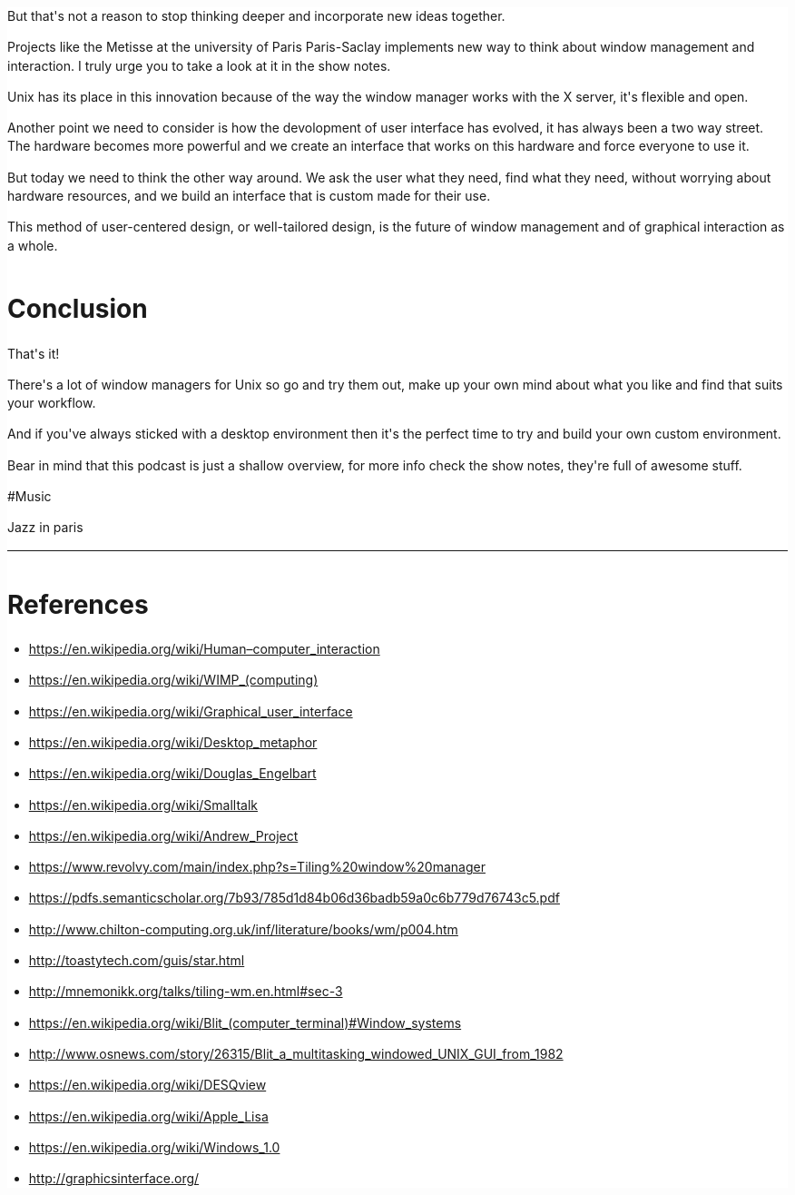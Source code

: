 But that's not a reason to stop thinking deeper and incorporate new
ideas together.

Projects like the Metisse at the university of Paris Paris-Saclay
implements new way to think about window management and interaction. I
truly urge you to take a look at it in the show notes.

Unix has its place in this innovation because of the way the window
manager works with the X server, it's flexible and open.

Another point we need to consider is how the devolopment of user interface
has evolved, it has always been a two way street.  The hardware becomes
more powerful and we create an interface that works on this hardware
and force everyone to use it.

But today we need to think the other way around. We ask the user what
they need, find what they need, without worrying about hardware resources,
and we build an interface that is custom made for their use.

This method of user-centered design, or well-tailored design, is the
future of window management and of graphical interaction as a whole.


# Conclusion


That's it!

There's a lot of window managers for Unix so go and try them out, make
up your own mind about what you like and find that suits your workflow.

And if you've always sticked with a desktop environment then it's the
perfect time to try and build your own custom environment.

Bear in mind that this podcast is just a shallow overview, for more info
check the show notes, they're full of awesome stuff.


#Music

Jazz in paris

-----


# References

* <https://en.wikipedia.org/wiki/Human–computer_interaction>
* <https://en.wikipedia.org/wiki/WIMP_(computing)>
* <https://en.wikipedia.org/wiki/Graphical_user_interface>
* <https://en.wikipedia.org/wiki/Desktop_metaphor>

* <https://en.wikipedia.org/wiki/Douglas_Engelbart>
* <https://en.wikipedia.org/wiki/Smalltalk>
* <https://en.wikipedia.org/wiki/Andrew_Project>
* <https://www.revolvy.com/main/index.php?s=Tiling%20window%20manager>
* <https://pdfs.semanticscholar.org/7b93/785d1d84b06d36badb59a0c6b779d76743c5.pdf>
* <http://www.chilton-computing.org.uk/inf/literature/books/wm/p004.htm>
* <http://toastytech.com/guis/star.html>
* <http://mnemonikk.org/talks/tiling-wm.en.html#sec-3>
* <https://en.wikipedia.org/wiki/Blit_(computer_terminal)#Window_systems>
* <http://www.osnews.com/story/26315/Blit_a_multitasking_windowed_UNIX_GUI_from_1982>
* <https://en.wikipedia.org/wiki/DESQview>
* <https://en.wikipedia.org/wiki/Apple_Lisa>
* <https://en.wikipedia.org/wiki/Windows_1.0>
* <http://graphicsinterface.org/>
